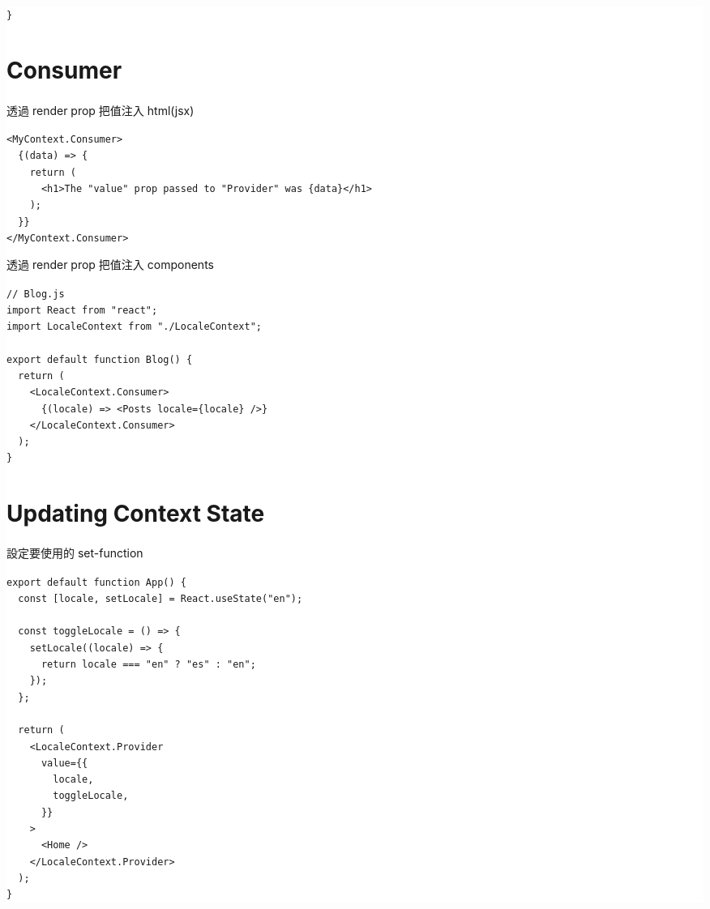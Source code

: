 ```
}
```

# Consumer

透過 render prop 把值注入 html(jsx)

```
<MyContext.Consumer>
  {(data) => {
    return (
      <h1>The "value" prop passed to "Provider" was {data}</h1>
    );
  }}
</MyContext.Consumer>
```

透過 render prop 把值注入 components

```
// Blog.js
import React from "react";
import LocaleContext from "./LocaleContext";

export default function Blog() {
  return (
    <LocaleContext.Consumer>
      {(locale) => <Posts locale={locale} />}
    </LocaleContext.Consumer>
  );
}
```

# Updating Context State

設定要使用的 set-function

```
export default function App() {
  const [locale, setLocale] = React.useState("en");

  const toggleLocale = () => {
    setLocale((locale) => {
      return locale === "en" ? "es" : "en";
    });
  };

  return (
    <LocaleContext.Provider
      value={{
        locale,
        toggleLocale,
      }}
    >
      <Home />
    </LocaleContext.Provider>
  );
}
```
